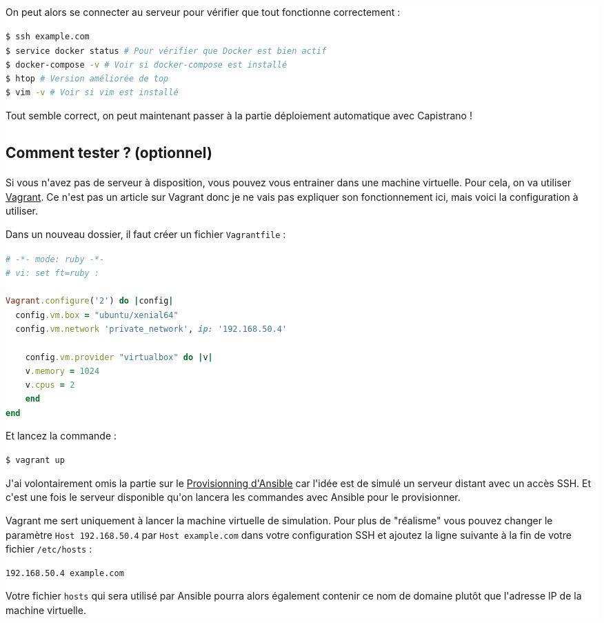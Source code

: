On peut alors se connecter au serveur pour vérifier que tout fonctionne correctement :

```bash
$ ssh example.com
$ service docker status # Pour vérifier que Docker est bien actif
$ docker-compose -v # Voir si docker-compose est installé
$ htop # Version améliorée de top
$ vim -v # Voir si vim est installé
```

Tout semble correct, on peut maintenant passer à la partie déploiement automatique avec Capistrano !

## Comment tester ? (optionnel)

Si vous n'avez pas de serveur à disposition, vous pouvez vous entrainer dans une machine virtuelle. Pour cela, on va utiliser [Vagrant](https://www.vagrantup.com). Ce n'est pas un article sur Vagrant donc je ne vais pas expliquer son fonctionnement ici, mais voici la configuration à utiliser.

Dans un nouveau dossier, il faut créer un fichier ```Vagrantfile``` :

```ruby
# -*- mode: ruby -*-
# vi: set ft=ruby :

Vagrant.configure('2') do |config|
  config.vm.box = "ubuntu/xenial64"
  config.vm.network 'private_network', ip: '192.168.50.4'

    config.vm.provider "virtualbox" do |v|
    v.memory = 1024
    v.cpus = 2
    end
end
```

Et lancez la commande :

```bash
$ vagrant up
```

J'ai volontairement omis la partie sur le [Provisionning d'Ansible](https://www.vagrantup.com/docs/provisioning/ansible.html) car l'idée est de simulé un serveur distant avec un accès SSH. Et c'est une fois le serveur disponible qu'on lancera les commandes avec Ansible pour le provisionner.

Vagrant me sert uniquement à lancer la machine virtuelle de simulation. Pour plus de "réalisme" vous pouvez changer le paramètre ```Host 192.168.50.4``` par ```Host example.com``` dans votre configuration SSH et ajoutez la ligne suivante à la fin de votre fichier ```/etc/hosts``` :

```
192.168.50.4 example.com
```

Votre fichier ```hosts``` qui sera utilisé par Ansible pourra alors également contenir ce nom de domaine plutôt que l'adresse IP de la machine virtuelle.
